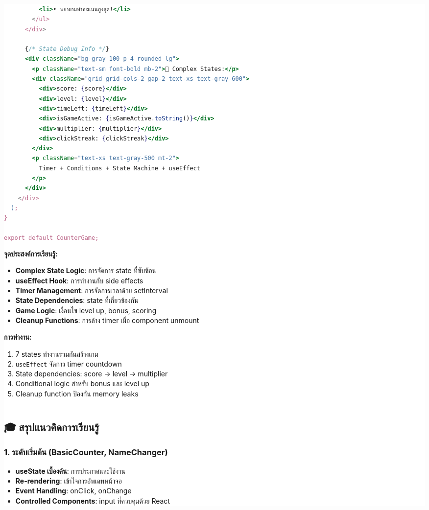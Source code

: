 ```jsx
          <li>• พยายามทำคะแนนสูงสุด!</li>
        </ul>
      </div>

      {/* State Debug Info */}
      <div className="bg-gray-100 p-4 rounded-lg">
        <p className="text-sm font-bold mb-2">🔧 Complex States:</p>
        <div className="grid grid-cols-2 gap-2 text-xs text-gray-600">
          <div>score: {score}</div>
          <div>level: {level}</div>
          <div>timeLeft: {timeLeft}</div>
          <div>isGameActive: {isGameActive.toString()}</div>
          <div>multiplier: {multiplier}</div>
          <div>clickStreak: {clickStreak}</div>
        </div>
        <p className="text-xs text-gray-500 mt-2">
          Timer + Conditions + State Machine + useEffect
        </p>
      </div>
    </div>
  );
}

export default CounterGame;
```

**จุดประสงค์การเรียนรู้:**
- **Complex State Logic**: การจัดการ state ที่ซับซ้อน
- **useEffect Hook**: การทำงานกับ side effects
- **Timer Management**: การจัดการเวลาด้วย setInterval
- **State Dependencies**: state ที่เกี่ยวข้องกัน
- **Game Logic**: เงื่อนไข level up, bonus, scoring
- **Cleanup Functions**: การล้าง timer เมื่อ component unmount

**การทำงาน:**
1. 7 states ทำงานร่วมกันสร้างเกม
2. `useEffect` จัดการ timer countdown
3. State dependencies: score → level → multiplier
4. Conditional logic สำหรับ bonus และ level up
5. Cleanup function ป้องกัน memory leaks

---

## 🎓 สรุปแนวคิดการเรียนรู้

### 1. ระดับเริ่มต้น (BasicCounter, NameChanger)
- **useState เบื้องต้น**: การประกาศและใช้งาน
- **Re-rendering**: เข้าใจการอัพเดทหน้าจอ
- **Event Handling**: onClick, onChange
- **Controlled Components**: input ที่ควบคุมด้วย React
